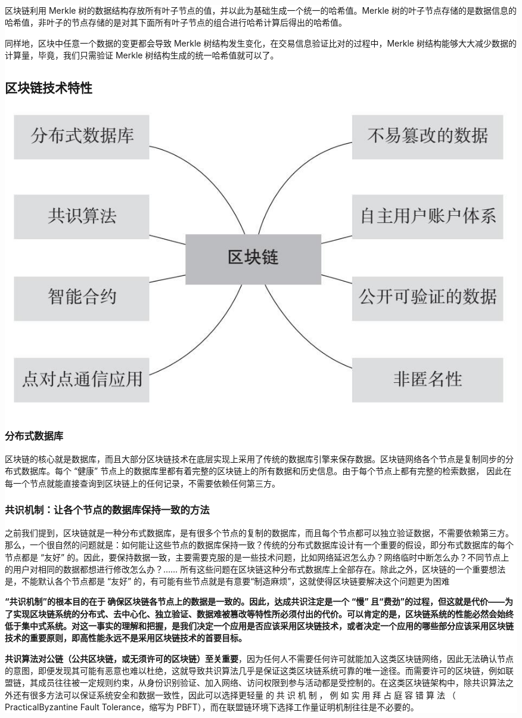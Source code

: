 区块链利用 Merkle 树的数据结构存放所有叶子节点的值，并以此为基础生成一个统一的哈希值。Merkle 树的叶子节点存储的是数据信息的哈希值，非叶子的节点存储的是对其下面所有叶子节点的组合进行哈希计算后得出的哈希值。

同样地，区块中任意一个数据的变更都会导致 Merkle 树结构发生变化，在交易信息验证比对的过程中，Merkle 树结构能够大大减少数据的计算量，毕竟，我们只需验证 Merkle 树结构生成的统一哈希值就可以了。

## 区块链技术特性

![8 大特性](tech.png)

### 分布式数据库

区块链的核心就是数据库，而且大部分区块链技术在底层实现上采用了传统的数据库引擎来保存数据。区块链网络各个节点是复制同步的分布式数据库。每个 “健康” 节点上的数据库里都有着完整的区块链上的所有数据和历史信息。由于每个节点上都有完整的检索数据， 因此在每一个节点就能直接查询到区块链上的任何记录，不需要依赖任何第三方。

### 共识机制：让各个节点的数据库保持一致的方法

之前我们提到，区块链就是一种分布式数据库，是有很多个节点的复制的数据库，而且每个节点都可以独立验证数据，不需要依赖第三方。那么，一个很自然的问题就是：如何能让这些节点的数据库保持一致？传统的分布式数据库设计有一个重要的假设，即分布式数据库的每个节点都是 “友好” 的。因此，要保持数据一致，主要需要克服的是一些技术问题，比如网络延迟怎么办？网络临时中断怎么办？不同节点上的用户对相同的数据都想进行修改怎么办？…… 所有这些问题在区块链这种分布式数据库上全部存在。除此之外，区块链的一个重要想法是，不能默认各个节点都是 “友好” 的，有可能有些节点就是有意要“制造麻烦”，这就使得区块链要解决这个问题更为困难

**“共识机制”的根本目的在于 确保区块链各节点上的数据是一致的。**因此，达成共识注定是一个 “慢” 且“费劲”的过程，但这就是代价——为了实现区块链系统的分布式、去中心化、独立验证、数据难被篡改等特性所必须付出的代价。可以肯定的是，区块链系统的性能必然会始终低于集中式系统。对这一事实的理解和把握，是我们决定一个应用是否应该采用区块链技术，或者决定一个应用的哪些部分应该采用区块链技术的重要原则，即**高性能永远不是采用区块链技术的首要目标。**

**共识算法对公链（公共区块链，或无须许可的区块链）至关重要**，因为任何人不需要任何许可就能加入这类区块链网络，因此无法确认节点的意图，即便发现其可能有恶意也难以杜绝，这就导致共识算法几乎是保证这类区块链系统可靠的唯一途径。而需要许可的区块链，例如联盟链，其成员往往被一定规则约束，从身份识别验证、加入网络、访问权限到参与活动都是受控制的。在这类区块链架构中，除共识算法之外还有很多方法可以保证系统安全和数据一致性，因此可以选择更轻量 的 共 识 机 制 ， 例 如 实 用 拜 占 庭 容 错 算 法 （ PracticalByzantine Fault Tolerance，缩写为 PBFT），而在联盟链环境下选择工作量证明机制往往是不必要的。
